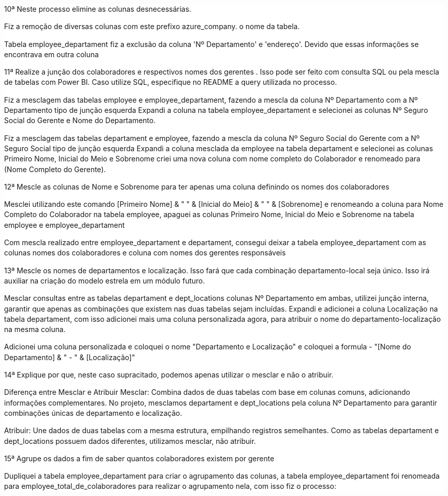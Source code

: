 
10ª Neste processo elimine as colunas desnecessárias.

Fiz a remoção de diversas colunas com este prefixo azure_company. o nome da tabela.

Tabela employee_departament fiz a exclusão da coluna 'Nº Departamento' e 'endereço'. Devido que essas informações se encontrava em outra coluna

11ª Realize a junção dos colaboradores e respectivos nomes dos gerentes . Isso pode ser feito com consulta SQL ou pela mescla de tabelas com Power BI. Caso utilize SQL, especifique no README a query utilizada no processo.

Fiz a mesclagem das tabelas employee e employee_departament, fazendo a mescla da coluna Nº Departamento com a Nº Departamento tipo de junção esquerda
Expandi a coluna na tabela employee_departament e selecionei as colunas Nº Seguro Social do Gerente e Nome do Departamento.

Fiz a mesclagem das tabelas departament e employee, fazendo a mescla da coluna Nº Seguro Social do Gerente com a Nº Seguro Social tipo de junção esquerda 
Expandi a coluna mesclada da employee na tabela departament e selecionei as colunas Primeiro Nome, Inicial do Meio e Sobrenome criei uma nova coluna com nome completo do Colaborador e renomeado para (Nome Completo do Gerente).

12ª Mescle as colunas de Nome e Sobrenome para ter apenas uma coluna definindo os nomes dos colaboradores

Mesclei utilizando este comando [Primeiro Nome] & " " & [Inicial do Meio] & " " & [Sobrenome] e renomeando a coluna para Nome Completo do Colaborador na tabela employee, apaguei as colunas Primeiro Nome, Inicial do Meio e Sobrenome na tabela employee e employee_departament

Com  mescla realizado entre employee_departament e departament, consegui deixar a tabela employee_departament com as colunas nomes dos colaboradores e coluna com nomes dos gerentes responsáveis

13ª Mescle os nomes de departamentos e localização. Isso fará que cada combinação departamento-local seja único. Isso irá auxiliar na criação do modelo estrela em um módulo futuro. 

Mesclar consultas entre as tabelas departament e dept_locations colunas Nº Departamento em ambas, utilizei junção interna, garantir que apenas as combinações que existem nas duas tabelas sejam incluídas.
Expandi e adicionei a coluna Localização na tabela departament, com isso adicionei mais uma coluna personalizada agora, para atribuir o nome do departamento-localização na mesma coluna.

Adicionei uma coluna personalizada e coloquei o nome "Departamento e Localização" e coloquei a formula - "[Nome do Departamento] & " - " & [Localização]"

14ª Explique por que, neste caso supracitado, podemos apenas utilizar o mesclar e não o atribuir. 

Diferença entre Mesclar e Atribuir
Mesclar: Combina dados de duas tabelas com base em colunas comuns, adicionando informações complementares. No projeto, mesclamos departament e dept_locations pela coluna Nº Departamento para garantir combinações únicas de departamento e localização.

Atribuir: Une dados de duas tabelas com a mesma estrutura, empilhando registros semelhantes. Como as tabelas departament e dept_locations possuem dados diferentes, utilizamos mesclar, não atribuir.

15ª Agrupe os dados a fim de saber quantos colaboradores existem por gerente

Dupliquei a tabela employee_departament para criar o agrupamento das colunas, a tabela employee_departament foi renomeada para employee_total_de_colaboradores para realizar o agrupamento nela, com isso fiz o processo:
